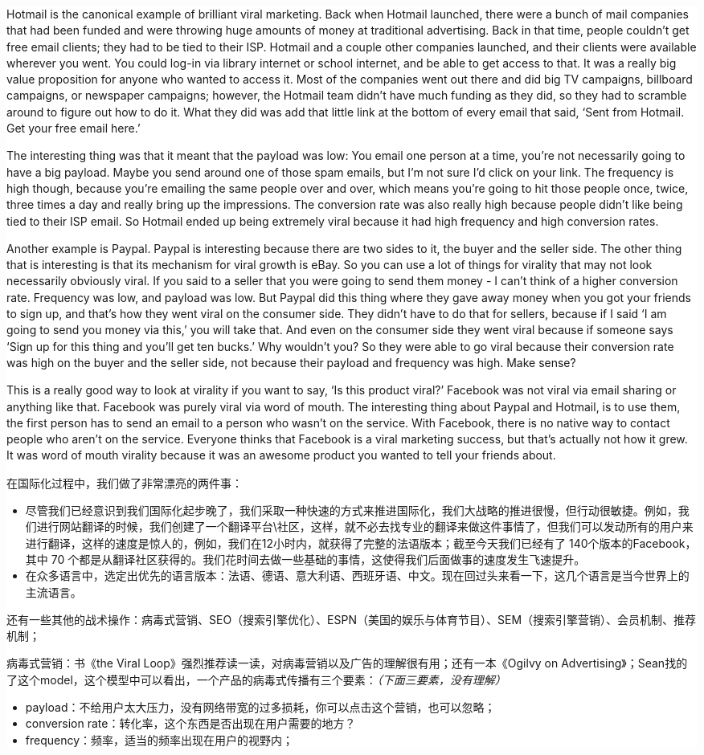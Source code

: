 Hotmail is the canonical example of brilliant viral marketing. Back when Hotmail launched, there were a bunch of mail companies that had been funded and were throwing huge amounts of money at traditional advertising. Back in that time, people couldn’t get free email clients; they had to be tied to their ISP. Hotmail and a couple other companies launched, and their clients were available wherever you went. You could log-in via library internet or school internet, and be able to get access to that. It was a really big value proposition for anyone who wanted to access it. Most of the companies went out there and did big TV campaigns, billboard campaigns, or newspaper campaigns; however, the Hotmail team didn’t have much funding as they did, so they had to scramble around to figure out how to do it. What they did was add that little link at the bottom of every email that said, ‘Sent from Hotmail. Get your free email here.’

The interesting thing was that it meant that the payload was low: You email one person at a time, you’re not necessarily going to have a big payload. Maybe you send around one of those spam emails, but I’m not sure I’d click on your link. The frequency is high though, because you’re emailing the same people over and over, which means you’re going to hit those people once, twice, three times a day and really bring up the impressions. The conversion rate was also really high because people didn’t like being tied to their ISP email. So Hotmail ended up being extremely viral because it had high frequency and high conversion rates.

Another example is Paypal. Paypal is interesting because there are two sides to it, the buyer and the seller side. The other thing that is interesting is that its mechanism for viral growth is eBay. So you can use a lot of things for virality that may not look necessarily obviously viral. If you said to a seller that you were going to send them money - I can’t think of a higher conversion rate. Frequency was low, and payload was low. But Paypal did this thing where they gave away money when you got your friends to sign up, and that’s how they went viral on the consumer side. They didn’t have to do that for sellers, because if I said ‘I am going to send you money via this,’ you will take that. And even on the consumer side they went viral because if someone says ‘Sign up for this thing and you’ll get ten bucks.’ Why wouldn’t you? So they were able to go viral because their conversion rate was high on the buyer and the seller side, not because their payload and frequency was high. Make sense?

This is a really good way to look at virality if you want to say, ‘Is this product viral?’ Facebook was not viral via email sharing or anything like that. Facebook was purely viral via word of mouth. The interesting thing about Paypal and Hotmail, is to use them, the first person has to send an email to a person who wasn’t on the service. With Facebook, there is no native way to contact people who aren’t on the service. Everyone thinks that Facebook is a viral marketing success, but that’s actually not how it grew. It was word of mouth virality because it was an awesome product you wanted to tell your friends about.

在国际化过程中，我们做了非常漂亮的两件事：

* 尽管我们已经意识到我们国际化起步晚了，我们采取一种快速的方式来推进国际化，我们大战略的推进很慢，但行动很敏捷。例如，我们进行网站翻译的时候，我们创建了一个翻译平台\社区，这样，就不必去找专业的翻译来做这件事情了，但我们可以发动所有的用户来进行翻译，这样的速度是惊人的，例如，我们在12小时内，就获得了完整的法语版本；截至今天我们已经有了 140个版本的Facebook，其中 70 个都是从翻译社区获得的。我们花时间去做一些基础的事情，这使得我们后面做事的速度发生飞速提升。
* 在众多语言中，选定出优先的语言版本：法语、德语、意大利语、西班牙语、中文。现在回过头来看一下，这几个语言是当今世界上的主流语言。

还有一些其他的战术操作：病毒式营销、SEO（搜索引擎优化）、ESPN（美国的娱乐与体育节目）、SEM（搜索引擎营销）、会员机制、推荐机制；

病毒式营销：书《the Viral Loop》强烈推荐读一读，对病毒营销以及广告的理解很有用；还有一本《Ogilvy on Advertising》；Sean找的了这个model，这个模型中可以看出，一个产品的病毒式传播有三个要素：*（下面三要素，没有理解）*

* payload：不给用户太大压力，没有网络带宽的过多损耗，你可以点击这个营销，也可以忽略；
* conversion rate：转化率，这个东西是否出现在用户需要的地方？
* frequency：频率，适当的频率出现在用户的视野内；
